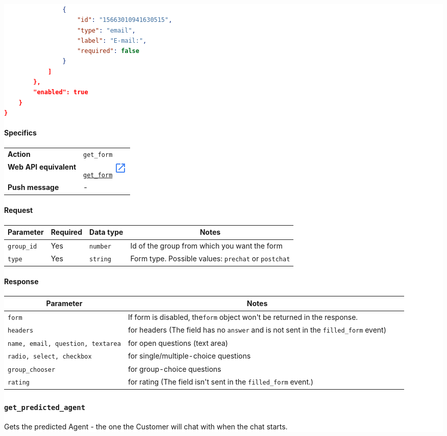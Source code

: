 ```json
                {
                    "id": "15663010941630515",
                    "type": "email",
                    "label": "E-mail:",
                    "required": false
                }
            ]
        },
        "enabled": true
    }
}
```
#### Specifics

|  |  |
|-------|--------|
| **Action**   | `get_form`  |
| **Web API equivalent**| [`get_form`](../customer-chat-web-api-v3.1/#get_form) <sup>[![LiveChat Link](link.svg)](../customer-chat-web-api-v3.1/#get_form)</sup> |
| **Push message**| - |


#### Request

| Parameter | Required | Data type     | Notes |
| -------------- | -------- | -------- | ----- |
| `group_id`      | Yes   | `number` |  Id of the group from which you want the form |
| `type`    | Yes     | `string` |  Form type. Possible values: `prechat` or `postchat`  |

#### Response

| Parameter | Notes |     |  |
| -------------- | -------- | -------- | ----- |
| `form`      | If form is disabled, the`form` object won't be returned in the response.      |  |       |
| `headers`    | for headers (The field has no `answer` and is not sent in the `filled_form` event)    |  |       |
| `name, email, question, textarea`  |  for open questions (text area)    |  |       |
| `radio, select, checkbox`  | for single/multiple-choice questions     |  |       |
| `group_chooser`    |  for group-choice questions    |  |       |
| `rating`    | for rating  (The field isn't sent in the `filled_form` event.)    |  |       |


### `get_predicted_agent`

Gets the predicted Agent - the one the Customer will chat with when the chat starts.
